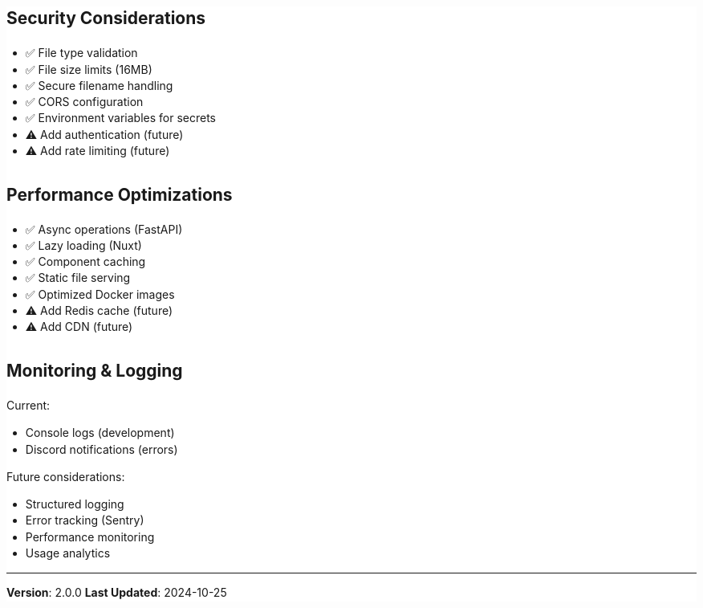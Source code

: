 ## Security Considerations

- ✅ File type validation
- ✅ File size limits (16MB)
- ✅ Secure filename handling
- ✅ CORS configuration
- ✅ Environment variables for secrets
- ⚠️  Add authentication (future)
- ⚠️  Add rate limiting (future)

## Performance Optimizations

- ✅ Async operations (FastAPI)
- ✅ Lazy loading (Nuxt)
- ✅ Component caching
- ✅ Static file serving
- ✅ Optimized Docker images
- ⚠️  Add Redis cache (future)
- ⚠️  Add CDN (future)

## Monitoring & Logging

Current:
- Console logs (development)
- Discord notifications (errors)

Future considerations:
- Structured logging
- Error tracking (Sentry)
- Performance monitoring
- Usage analytics

---

**Version**: 2.0.0
**Last Updated**: 2024-10-25
